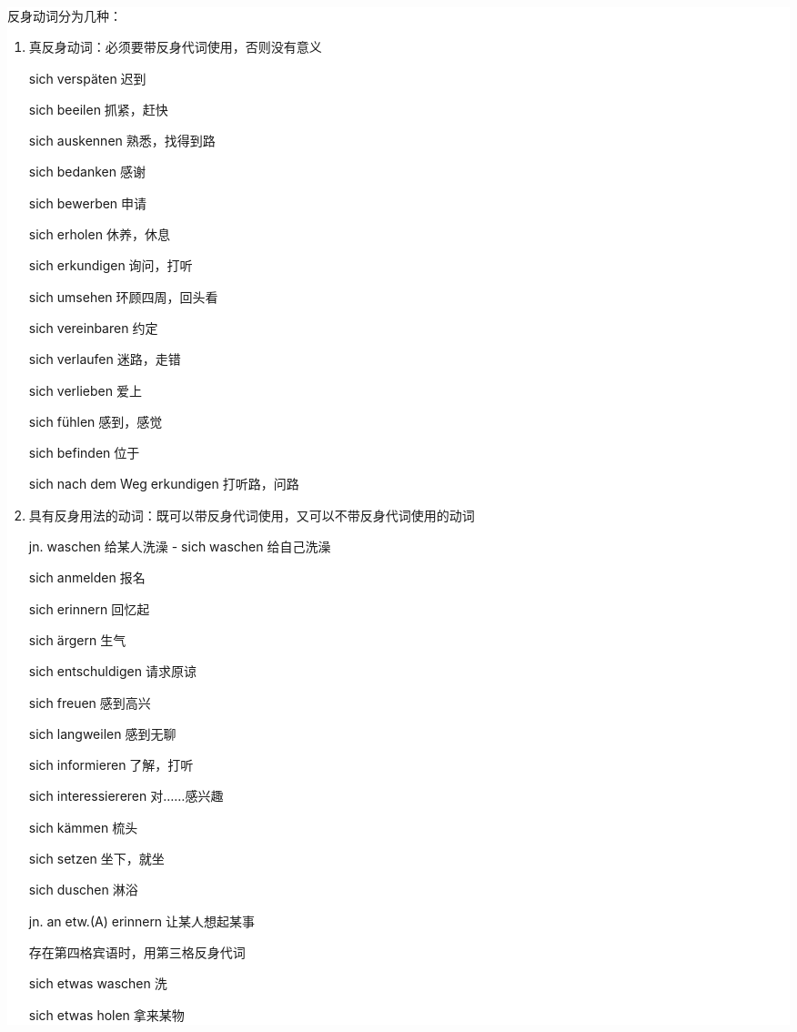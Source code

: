 反身动词分为几种：

1. 真反身动词：必须要带反身代词使用，否则没有意义

   sich verspäten 迟到

   sich beeilen 抓紧，赶快

   sich auskennen 熟悉，找得到路

   sich bedanken 感谢

   sich bewerben 申请

   sich erholen 休养，休息

   sich erkundigen 询问，打听

   sich umsehen 环顾四周，回头看

   sich vereinbaren 约定

   sich verlaufen 迷路，走错

   sich verlieben 爱上

   sich fühlen 感到，感觉

   sich befinden 位于

   sich nach dem Weg erkundigen 打听路，问路

2. 具有反身用法的动词：既可以带反身代词使用，又可以不带反身代词使用的动词

   jn. waschen 给某人洗澡 - sich waschen 给自己洗澡

   sich anmelden 报名

   sich erinnern 回忆起

   sich ärgern 生气

   sich entschuldigen 请求原谅

   sich freuen 感到高兴

   sich langweilen 感到无聊

   sich informieren 了解，打听

   sich interessiereren 对……感兴趣

   sich kämmen 梳头

   sich setzen 坐下，就坐

   sich duschen 淋浴

   jn. an etw.(A) erinnern 让某人想起某事

   存在第四格宾语时，用第三格反身代词

   sich etwas waschen 洗

   sich etwas holen 拿来某物
